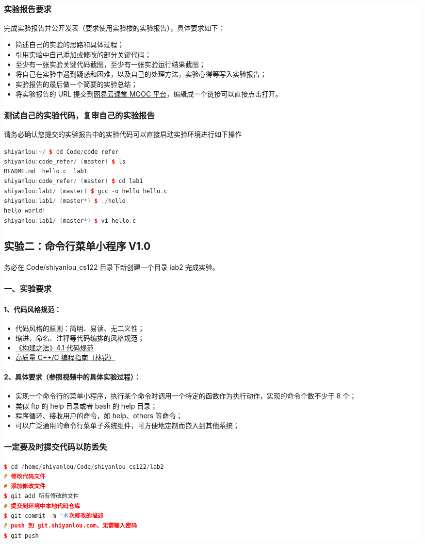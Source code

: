 ### 实验报告要求

完成实验报告并公开发表（要求使用实验楼的实验报告），具体要求如下：

*   简述自己的实验的思路和具体过程；
*   引用实验中自己添加或修改的部分关键代码；
*   至少有一张实验关键代码截图，至少有一张实验运行结果截图；
*   将自己在实验中遇到疑惑和困难，以及自己的处理方法，实验心得等写入实验报告；
*   实验报告的最后做一个简要的实验总结；
*   将实验报告的 URL 提交到[网易云课堂 MOOC 平台](http://mooc.study.163.com/course/USTC-1000002006)，编辑成一个链接可以直接点击打开。

### 测试自己的实验代码，复审自己的实验报告

请务必确认您提交的实验报告中的实验代码可以直接启动实验环境进行如下操作

```cpp
shiyanlou:~/ $ cd Code/code_refer 
shiyanlou:code_refer/ (master) $ ls
README.md  hello.c  lab1
shiyanlou:code_refer/ (master) $ cd lab1 
shiyanlou:lab1/ (master) $ gcc -o hello hello.c 
shiyanlou:lab1/ (master*) $ ./hello
hello world!
shiyanlou:lab1/ (master*) $ vi hello.c 
```

## 实验二：命令行菜单小程序 V1.0

务必在 Code/shiyanlou_cs122 目录下新创建一个目录 lab2 完成实验。

### 一、实验要求

#### 1、代码风格规范：

*   代码风格的原则：简明、易读、无二义性；
*   缩进、命名、注释等代码编排的风格规范；
*   [《构建之法》4.1 代码规范](http://www.cnblogs.com/xinz/archive/2011/11/20/2255971.html)
*   [高质量 C++/C 编程指南（林锐）](http://teamtrac.ustcsz.edu.cn/raw-attachment/wiki/ASE2013/%E9%AB%98%E8%B4%A8%E9%87%8FC%2B%2B%20C%E7%BC%96%E7%A8%8B%E6%8C%87%E5%8D%97.pdf)

#### 2、具体要求（参照视频中的具体实验过程）：

*   实现一个命令行的菜单小程序，执行某个命令时调用一个特定的函数作为执行动作，实现的命令个数不少于 8 个；
*   类似 ftp 的 help 目录或者 bash 的 help 目录；
*   程序循环、接收用户的命令，如 help、others 等命令；
*   可以广泛通用的命令行菜单子系统组件，可方便地定制而嵌入到其他系统；

### 一定要及时提交代码以防丢失

```cpp
$ cd /home/shiyanlou/Code/shiyanlou_cs122/lab2
# 修改代码文件
# 添加修改文件
$ git add 所有修改的文件
# 提交到环境中本地代码仓库
$ git commit -m '本次修改的描述'
# push 到 git.shiyanlou.com，无需输入密码
$ git push 
```

